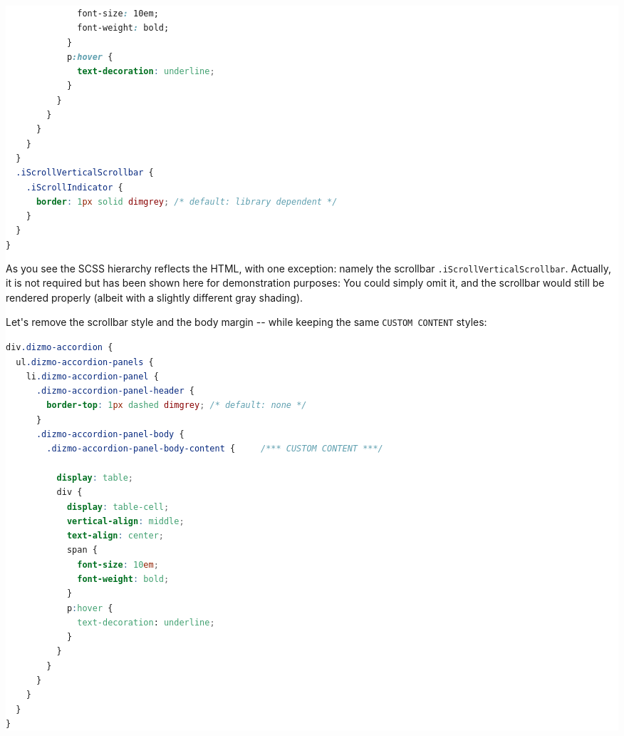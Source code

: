 ```css
              font-size: 10em;
              font-weight: bold;
            }
            p:hover {
              text-decoration: underline;
            }
          }
        }
      }
    }
  }
  .iScrollVerticalScrollbar {
    .iScrollIndicator {
      border: 1px solid dimgrey; /* default: library dependent */
    }
  }
}
```

As you see the SCSS hierarchy reflects the HTML, with one exception: namely the
scrollbar `.iScrollVerticalScrollbar`. Actually, it is not required but has been
shown here for demonstration purposes: You could simply omit it, and the
scrollbar would still be rendered properly (albeit with a slightly different
gray shading).

Let's remove the scrollbar style and the body margin -- while keeping the same
`CUSTOM CONTENT` styles:

```css
div.dizmo-accordion {
  ul.dizmo-accordion-panels {
    li.dizmo-accordion-panel {
      .dizmo-accordion-panel-header {
        border-top: 1px dashed dimgrey; /* default: none */
      }
      .dizmo-accordion-panel-body {
        .dizmo-accordion-panel-body-content {     /*** CUSTOM CONTENT ***/

          display: table;
          div {
            display: table-cell;
            vertical-align: middle;
            text-align: center;
            span {
              font-size: 10em;
              font-weight: bold;
            }
            p:hover {
              text-decoration: underline;
            }
          }
        }
      }
    }
  }
}
```
